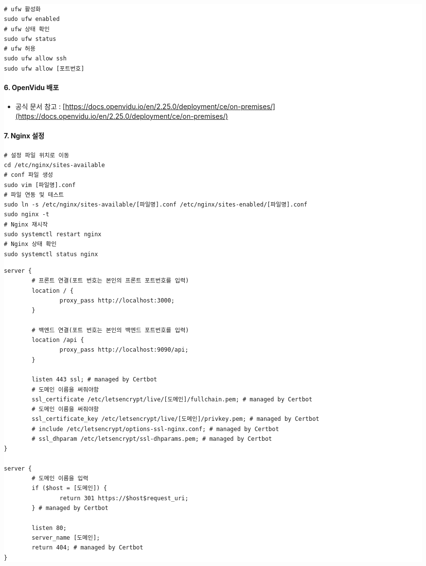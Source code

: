 ```docker
# ufw 활성화
sudo ufw enabled
# ufw 상태 확인
sudo ufw status
# ufw 허용
sudo ufw allow ssh
sudo ufw allow [포트번호]
```

#### 6. OpenVidu 배포

- 공식 문서 참고 : [https://docs.openvidu.io/en/2.25.0/deployment/ce/on-premises/](https://docs.openvidu.io/en/2.25.0/deployment/ce/on-premises/)

#### 7. Nginx 설정

```docker
# 설정 파일 위치로 이동
cd /etc/nginx/sites-available
# conf 파일 생성
sudo vim [파일명].conf
# 파일 연동 및 테스트
sudo ln -s /etc/nginx/sites-available/[파일명].conf /etc/nginx/sites-enabled/[파일명].conf
sudo nginx -t
# Nginx 재시작
sudo systemctl restart nginx
# Nginx 상태 확인
sudo systemctl status nginx
```

```docker
server {
        # 프론트 연결(포트 번호는 본인의 프론트 포트번호를 입력)
        location / {
                proxy_pass http://localhost:3000;
        }

        # 백엔드 연결(포트 번호는 본인의 백엔드 포트번호를 입력)
        location /api {
                proxy_pass http://localhost:9090/api;
        }

        listen 443 ssl; # managed by Certbot
        # 도메인 이름을 써줘야함
        ssl_certificate /etc/letsencrypt/live/[도메인]/fullchain.pem; # managed by Certbot
        # 도메인 이름을 써줘야함
        ssl_certificate_key /etc/letsencrypt/live/[도메인]/privkey.pem; # managed by Certbot
        # include /etc/letsencrypt/options-ssl-nginx.conf; # managed by Certbot
        # ssl_dhparam /etc/letsencrypt/ssl-dhparams.pem; # managed by Certbot
}

server {
        # 도메인 이름을 입력
        if ($host = [도메인]) {
                return 301 https://$host$request_uri;
        } # managed by Certbot

        listen 80;
        server_name [도메인];
        return 404; # managed by Certbot
}
```
